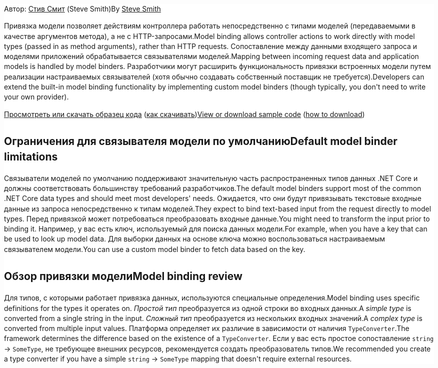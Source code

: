 <span data-ttu-id="c2d59-183">Автор: [Стив Смит](https://ardalis.com/) (Steve Smith)</span><span class="sxs-lookup"><span data-stu-id="c2d59-183">By [Steve Smith](https://ardalis.com/)</span></span>

<span data-ttu-id="c2d59-184">Привязка модели позволяет действиям контроллера работать непосредственно с типами моделей (передаваемыми в качестве аргументов метода), а не с HTTP-запросами.</span><span class="sxs-lookup"><span data-stu-id="c2d59-184">Model binding allows controller actions to work directly with model types (passed in as method arguments), rather than HTTP requests.</span></span> <span data-ttu-id="c2d59-185">Сопоставление между данными входящего запроса и моделями приложений обрабатывается связывателями моделей.</span><span class="sxs-lookup"><span data-stu-id="c2d59-185">Mapping between incoming request data and application models is handled by model binders.</span></span> <span data-ttu-id="c2d59-186">Разработчики могут расширить функциональность привязки встроенных модели путем реализации настраиваемых связывателей (хотя обычно создавать собственный поставщик не требуется).</span><span class="sxs-lookup"><span data-stu-id="c2d59-186">Developers can extend the built-in model binding functionality by implementing custom model binders (though typically, you don't need to write your own provider).</span></span>

<span data-ttu-id="c2d59-187">[Просмотреть или скачать образец кода](https://github.com/aspnet/AspNetCore.Docs/tree/master/aspnetcore/mvc/advanced/custom-model-binding/samples) ([как скачивать](xref:index#how-to-download-a-sample))</span><span class="sxs-lookup"><span data-stu-id="c2d59-187">[View or download sample code](https://github.com/aspnet/AspNetCore.Docs/tree/master/aspnetcore/mvc/advanced/custom-model-binding/samples) ([how to download](xref:index#how-to-download-a-sample))</span></span>

## <a name="default-model-binder-limitations"></a><span data-ttu-id="c2d59-188">Ограничения для связывателя модели по умолчанию</span><span class="sxs-lookup"><span data-stu-id="c2d59-188">Default model binder limitations</span></span>

<span data-ttu-id="c2d59-189">Связыватели моделей по умолчанию поддерживают значительную часть распространенных типов данных .NET Core и должны соответствовать большинству требований разработчиков.</span><span class="sxs-lookup"><span data-stu-id="c2d59-189">The default model binders support most of the common .NET Core data types and should meet most developers' needs.</span></span> <span data-ttu-id="c2d59-190">Ожидается, что они будут привязывать текстовые входные данные из запроса непосредственно к типам моделей.</span><span class="sxs-lookup"><span data-stu-id="c2d59-190">They expect to bind text-based input from the request directly to model types.</span></span> <span data-ttu-id="c2d59-191">Перед привязкой может потребоваться преобразовать входные данные.</span><span class="sxs-lookup"><span data-stu-id="c2d59-191">You might need to transform the input prior to binding it.</span></span> <span data-ttu-id="c2d59-192">Например, у вас есть ключ, используемый для поиска данных модели.</span><span class="sxs-lookup"><span data-stu-id="c2d59-192">For example, when you have a key that can be used to look up model data.</span></span> <span data-ttu-id="c2d59-193">Для выборки данных на основе ключа можно воспользоваться настраиваемым связывателем модели.</span><span class="sxs-lookup"><span data-stu-id="c2d59-193">You can use a custom model binder to fetch data based on the key.</span></span>

## <a name="model-binding-review"></a><span data-ttu-id="c2d59-194">Обзор привязки модели</span><span class="sxs-lookup"><span data-stu-id="c2d59-194">Model binding review</span></span>

<span data-ttu-id="c2d59-195">Для типов, с которыми работает привязка данных, используются специальные определения.</span><span class="sxs-lookup"><span data-stu-id="c2d59-195">Model binding uses specific definitions for the types it operates on.</span></span> <span data-ttu-id="c2d59-196">*Простой тип* преобразуется из одной строки во входных данных.</span><span class="sxs-lookup"><span data-stu-id="c2d59-196">A *simple type* is converted from a single string in the input.</span></span> <span data-ttu-id="c2d59-197">*Сложный тип* преобразуется из нескольких входных значений.</span><span class="sxs-lookup"><span data-stu-id="c2d59-197">A *complex type* is converted from multiple input values.</span></span> <span data-ttu-id="c2d59-198">Платформа определяет их различие в зависимости от наличия `TypeConverter`.</span><span class="sxs-lookup"><span data-stu-id="c2d59-198">The framework determines the difference based on the existence of a `TypeConverter`.</span></span> <span data-ttu-id="c2d59-199">Если у вас есть простое сопоставление `string` -> `SomeType`, не требующее внешних ресурсов, рекомендуется создать преобразователь типов.</span><span class="sxs-lookup"><span data-stu-id="c2d59-199">We recommended you create a type converter if you have a simple `string` -> `SomeType` mapping that doesn't require external resources.</span></span>

